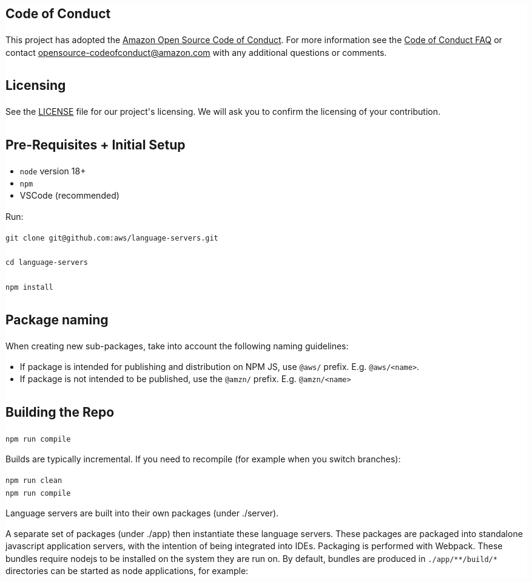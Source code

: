 ## Code of Conduct

This project has adopted the [Amazon Open Source Code of Conduct](https://aws.github.io/code-of-conduct).
For more information see the [Code of Conduct FAQ](https://aws.github.io/code-of-conduct-faq) or contact
opensource-codeofconduct@amazon.com with any additional questions or comments.

## Licensing

See the [LICENSE](LICENSE) file for our project's licensing. We will ask you to confirm the licensing of your contribution.

## Pre-Requisites + Initial Setup

-   `node` version 18+
-   `npm`
-   VSCode (recommended)

Run:

```
git clone git@github.com:aws/language-servers.git

cd language-servers

npm install
```

## Package naming
When creating new sub-packages, take into account the following naming guidelines: 
* If package is intended for publishing and distribution on NPM JS, use `@aws/` prefix. E.g. `@aws/<name>`.
* If package is not intended to be published, use the `@amzn/` prefix. E.g. `@amzn/<name>`

## Building the Repo

```bash
npm run compile
```

Builds are typically incremental. If you need to recompile (for example when you switch branches):

```bash
npm run clean
npm run compile
```

Language servers are built into their own packages (under ./server).

A separate set of packages (under ./app) then instantiate these language servers. These packages are packaged into standalone javascript application servers, with the intention of being integrated into IDEs. Packaging is performed with Webpack. These bundles require nodejs to be installed on the system they are run on. By default, bundles are produced in `./app/**/build/*` directories can be started as node applications, for example:
